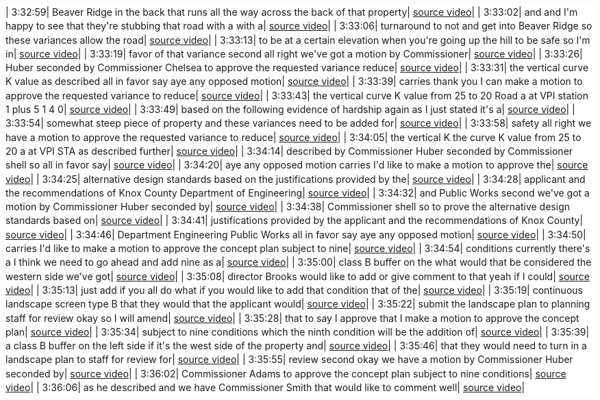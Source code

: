 | 3:32:59| Beaver Ridge in the back that runs all the way across the back of that property| [source video](https://archive.org/details/planning-r-399-240208?start=12779)|
| 3:33:02| and and I'm happy to see that they're stubbing that road with a with a| [source video](https://archive.org/details/planning-r-399-240208?start=12782)|
| 3:33:06| turnaround to not and get into Beaver Ridge so these variances allow the road| [source video](https://archive.org/details/planning-r-399-240208?start=12786)|
| 3:33:13| to be at a certain elevation when you're going up the hill to be safe so I'm in| [source video](https://archive.org/details/planning-r-399-240208?start=12793)|
| 3:33:19| favor of that variance second all right we've got a motion by Commissioner| [source video](https://archive.org/details/planning-r-399-240208?start=12799)|
| 3:33:26| Huber seconded by Commissioner Chelsea to approve the requested variance reduce| [source video](https://archive.org/details/planning-r-399-240208?start=12806)|
| 3:33:31| the vertical curve K value as described all in favor say aye any opposed motion| [source video](https://archive.org/details/planning-r-399-240208?start=12811)|
| 3:33:39| carries thank you I can make a motion to approve the requested variance to reduce| [source video](https://archive.org/details/planning-r-399-240208?start=12819)|
| 3:33:43| the vertical curve K value from 25 to 20 Road a at VPI station 1 plus 5 1 4 0| [source video](https://archive.org/details/planning-r-399-240208?start=12823)|
| 3:33:49| based on the following evidence of hardship again as I just stated it's a| [source video](https://archive.org/details/planning-r-399-240208?start=12829)|
| 3:33:54| somewhat steep piece of property and these variances need to be added for| [source video](https://archive.org/details/planning-r-399-240208?start=12834)|
| 3:33:58| safety all right we have a motion to approve the requested variance to reduce| [source video](https://archive.org/details/planning-r-399-240208?start=12838)|
| 3:34:05| the vertical K the curve K value from 25 to 20 a at VPI STA as described further| [source video](https://archive.org/details/planning-r-399-240208?start=12845)|
| 3:34:14| described by Commissioner Huber seconded by Commissioner shell so all in favor say| [source video](https://archive.org/details/planning-r-399-240208?start=12854)|
| 3:34:20| aye any opposed motion carries I'd like to make a motion to approve the| [source video](https://archive.org/details/planning-r-399-240208?start=12860)|
| 3:34:25| alternative design standards based on the justifications provided by the| [source video](https://archive.org/details/planning-r-399-240208?start=12865)|
| 3:34:28| applicant and the recommendations of Knox County Department of Engineering| [source video](https://archive.org/details/planning-r-399-240208?start=12868)|
| 3:34:32| and Public Works second we've got a motion by Commissioner Huber seconded by| [source video](https://archive.org/details/planning-r-399-240208?start=12872)|
| 3:34:38| Commissioner shell so to prove the alternative design standards based on| [source video](https://archive.org/details/planning-r-399-240208?start=12878)|
| 3:34:41| justifications provided by the applicant and the recommendations of Knox County| [source video](https://archive.org/details/planning-r-399-240208?start=12881)|
| 3:34:46| Department Engineering Public Works all in favor say aye any opposed motion| [source video](https://archive.org/details/planning-r-399-240208?start=12886)|
| 3:34:50| carries I'd like to make a motion to approve the concept plan subject to nine| [source video](https://archive.org/details/planning-r-399-240208?start=12890)|
| 3:34:54| conditions currently there's a I think we need to go ahead and add nine as a| [source video](https://archive.org/details/planning-r-399-240208?start=12894)|
| 3:35:00| class B buffer on the what would that be considered the western side we've got| [source video](https://archive.org/details/planning-r-399-240208?start=12900)|
| 3:35:08| director Brooks would like to add or give comment to that yeah if I could| [source video](https://archive.org/details/planning-r-399-240208?start=12908)|
| 3:35:13| just add if you all do what if you would like to add that condition that of the| [source video](https://archive.org/details/planning-r-399-240208?start=12913)|
| 3:35:19| continuous landscape screen type B that they would that the applicant would| [source video](https://archive.org/details/planning-r-399-240208?start=12919)|
| 3:35:22| submit the landscape plan to planning staff for review okay so I will amend| [source video](https://archive.org/details/planning-r-399-240208?start=12922)|
| 3:35:28| that to say I approve that I make a motion to approve the concept plan| [source video](https://archive.org/details/planning-r-399-240208?start=12928)|
| 3:35:34| subject to nine conditions which the ninth condition will be the addition of| [source video](https://archive.org/details/planning-r-399-240208?start=12934)|
| 3:35:39| a class B buffer on the left side if it's the west side of the property and| [source video](https://archive.org/details/planning-r-399-240208?start=12939)|
| 3:35:46| that they would need to turn in a landscape plan to staff for review for| [source video](https://archive.org/details/planning-r-399-240208?start=12946)|
| 3:35:55| review second okay we have a motion by Commissioner Huber seconded by| [source video](https://archive.org/details/planning-r-399-240208?start=12955)|
| 3:36:02| Commissioner Adams to approve the concept plan subject to nine conditions| [source video](https://archive.org/details/planning-r-399-240208?start=12962)|
| 3:36:06| as he described and we have Commissioner Smith that would like to comment well| [source video](https://archive.org/details/planning-r-399-240208?start=12966)|